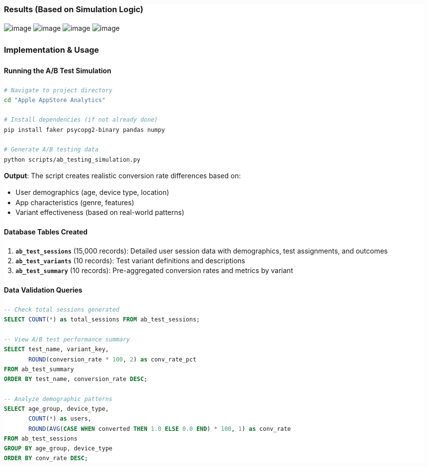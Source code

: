 ### Results (Based on Simulation Logic)

<img width="908" height="310" alt="image" src="https://github.com/user-attachments/assets/31046b06-d7d7-46d8-a303-d151846a506e" />

<img width="1678" height="864" alt="image" src="https://github.com/user-attachments/assets/1b1a3612-b5f9-47dd-8132-a2586a2291c6" />

<img width="1675" height="857" alt="image" src="https://github.com/user-attachments/assets/2e82f395-c702-4646-9af4-6e72f2399650" />

<img width="1668" height="595" alt="image" src="https://github.com/user-attachments/assets/b6ffb42d-e966-4ae2-8273-18d86eaa3a73" />


### Implementation & Usage

#### Running the A/B Test Simulation

```bash
# Navigate to project directory
cd "Apple AppStore Analytics"

# Install dependencies (if not already done)
pip install faker psycopg2-binary pandas numpy

# Generate A/B testing data
python scripts/ab_testing_simulation.py
```

**Output**: The script creates realistic conversion rate differences based on:
- User demographics (age, device type, location)  
- App characteristics (genre, features)
- Variant effectiveness (based on real-world patterns)

#### Database Tables Created

1. **`ab_test_sessions`** (15,000 records): Detailed user session data with demographics, test assignments, and outcomes
2. **`ab_test_variants`** (10 records): Test variant definitions and descriptions  
3. **`ab_test_summary`** (10 records): Pre-aggregated conversion rates and metrics by variant

#### Data Validation Queries

```sql
-- Check total sessions generated
SELECT COUNT(*) as total_sessions FROM ab_test_sessions;

-- View A/B test performance summary  
SELECT test_name, variant_key, 
       ROUND(conversion_rate * 100, 2) as conv_rate_pct
FROM ab_test_summary 
ORDER BY test_name, conversion_rate DESC;

-- Analyze demographic patterns
SELECT age_group, device_type, 
       COUNT(*) as users,
       ROUND(AVG(CASE WHEN converted THEN 1.0 ELSE 0.0 END) * 100, 1) as conv_rate
FROM ab_test_sessions
GROUP BY age_group, device_type
ORDER BY conv_rate DESC;
```
